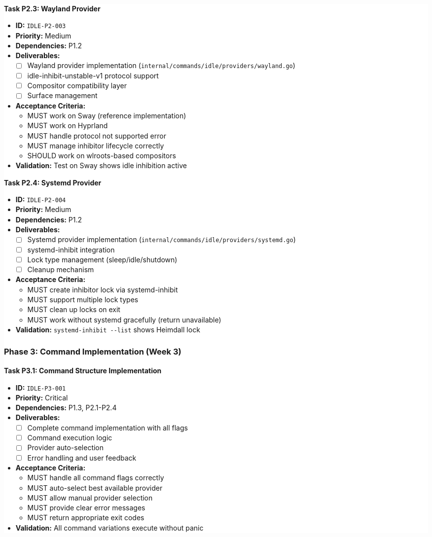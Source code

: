 **Task P2.3: Wayland Provider**
- **ID:** `IDLE-P2-003`
- **Priority:** Medium
- **Dependencies:** P1.2
- **Deliverables:**
  - [ ] Wayland provider implementation (`internal/commands/idle/providers/wayland.go`)
  - [ ] idle-inhibit-unstable-v1 protocol support
  - [ ] Compositor compatibility layer
  - [ ] Surface management
- **Acceptance Criteria:**
  - MUST work on Sway (reference implementation)
  - MUST work on Hyprland
  - MUST handle protocol not supported error
  - MUST manage inhibitor lifecycle correctly
  - SHOULD work on wlroots-based compositors
- **Validation:** Test on Sway shows idle inhibition active

**Task P2.4: Systemd Provider**
- **ID:** `IDLE-P2-004`
- **Priority:** Medium
- **Dependencies:** P1.2
- **Deliverables:**
  - [ ] Systemd provider implementation (`internal/commands/idle/providers/systemd.go`)
  - [ ] systemd-inhibit integration
  - [ ] Lock type management (sleep/idle/shutdown)
  - [ ] Cleanup mechanism
- **Acceptance Criteria:**
  - MUST create inhibitor lock via systemd-inhibit
  - MUST support multiple lock types
  - MUST clean up locks on exit
  - MUST work without systemd gracefully (return unavailable)
- **Validation:** `systemd-inhibit --list` shows Heimdall lock

### Phase 3: Command Implementation (Week 3)

**Task P3.1: Command Structure Implementation**
- **ID:** `IDLE-P3-001`
- **Priority:** Critical
- **Dependencies:** P1.3, P2.1-P2.4
- **Deliverables:**
  - [ ] Complete command implementation with all flags
  - [ ] Command execution logic
  - [ ] Provider auto-selection
  - [ ] Error handling and user feedback
- **Acceptance Criteria:**
  - MUST handle all command flags correctly
  - MUST auto-select best available provider
  - MUST allow manual provider selection
  - MUST provide clear error messages
  - MUST return appropriate exit codes
- **Validation:** All command variations execute without panic
